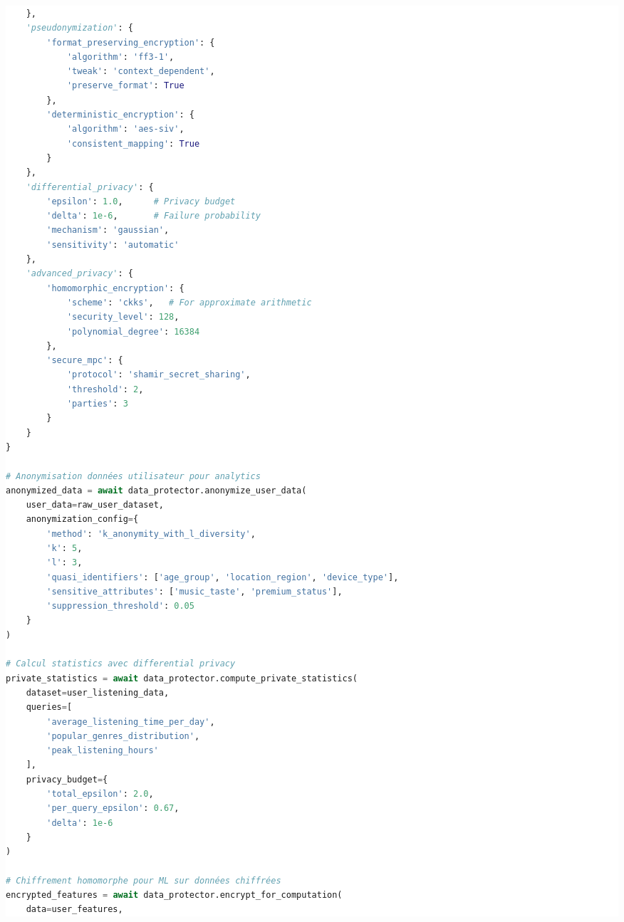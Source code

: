 ```python
    },
    'pseudonymization': {
        'format_preserving_encryption': {
            'algorithm': 'ff3-1',
            'tweak': 'context_dependent',
            'preserve_format': True
        },
        'deterministic_encryption': {
            'algorithm': 'aes-siv',
            'consistent_mapping': True
        }
    },
    'differential_privacy': {
        'epsilon': 1.0,      # Privacy budget
        'delta': 1e-6,       # Failure probability
        'mechanism': 'gaussian',
        'sensitivity': 'automatic'
    },
    'advanced_privacy': {
        'homomorphic_encryption': {
            'scheme': 'ckks',   # For approximate arithmetic
            'security_level': 128,
            'polynomial_degree': 16384
        },
        'secure_mpc': {
            'protocol': 'shamir_secret_sharing',
            'threshold': 2,
            'parties': 3
        }
    }
}

# Anonymisation données utilisateur pour analytics
anonymized_data = await data_protector.anonymize_user_data(
    user_data=raw_user_dataset,
    anonymization_config={
        'method': 'k_anonymity_with_l_diversity',
        'k': 5,
        'l': 3,
        'quasi_identifiers': ['age_group', 'location_region', 'device_type'],
        'sensitive_attributes': ['music_taste', 'premium_status'],
        'suppression_threshold': 0.05
    }
)

# Calcul statistics avec differential privacy
private_statistics = await data_protector.compute_private_statistics(
    dataset=user_listening_data,
    queries=[
        'average_listening_time_per_day',
        'popular_genres_distribution',
        'peak_listening_hours'
    ],
    privacy_budget={
        'total_epsilon': 2.0,
        'per_query_epsilon': 0.67,
        'delta': 1e-6
    }
)

# Chiffrement homomorphe pour ML sur données chiffrées
encrypted_features = await data_protector.encrypt_for_computation(
    data=user_features,
```